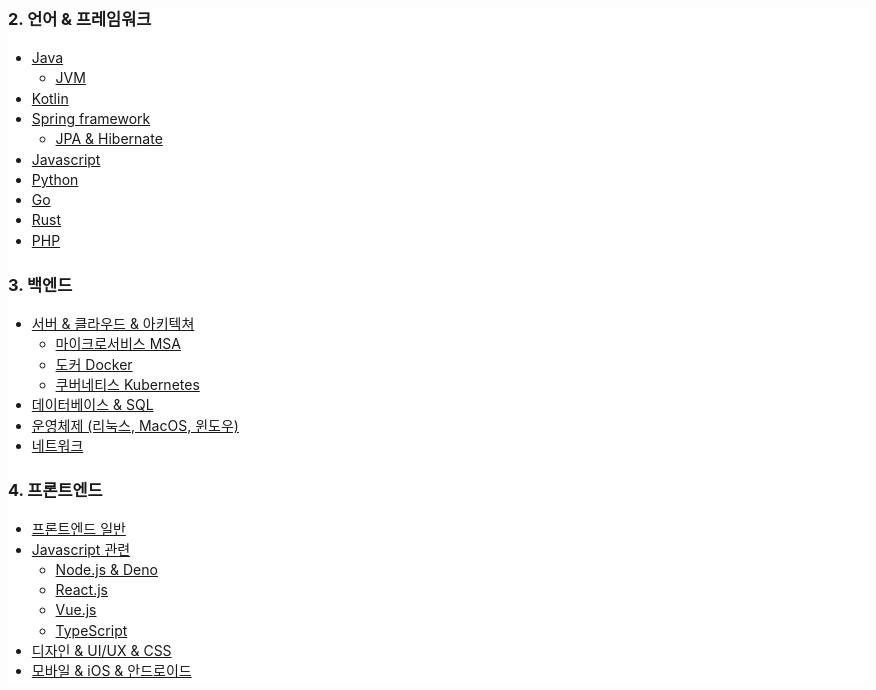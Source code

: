 ### 2. 언어 & 프레임워크
- [Java](https://github.com/Integerous/goQuality-dev-contents/tree/master/2.%20%EC%96%B8%EC%96%B4%20%26%20%ED%94%84%EB%A0%88%EC%9E%84%EC%9B%8C%ED%81%AC#java)
  - [JVM](https://github.com/Integerous/goQuality-dev-contents/tree/master/2.%20%EC%96%B8%EC%96%B4%20%26%20%ED%94%84%EB%A0%88%EC%9E%84%EC%9B%8C%ED%81%AC#jvm)
- [Kotlin](https://github.com/Integerous/goQuality-dev-contents/tree/master/2.%20%EC%96%B8%EC%96%B4%20%26%20%ED%94%84%EB%A0%88%EC%9E%84%EC%9B%8C%ED%81%AC#kotlin)
- [Spring framework](https://github.com/Integerous/goQuality-dev-contents/tree/master/2.%20%EC%96%B8%EC%96%B4%20%26%20%ED%94%84%EB%A0%88%EC%9E%84%EC%9B%8C%ED%81%AC#spring-framework)
  - [JPA & Hibernate](https://github.com/Integerous/goQuality-dev-contents/tree/master/2.%20%EC%96%B8%EC%96%B4%20%26%20%ED%94%84%EB%A0%88%EC%9E%84%EC%9B%8C%ED%81%AC#jpa--hibernate)
- [Javascript](https://github.com/Integerous/goQuality-dev-contents/tree/master/4.%20%ED%94%84%EB%A1%A0%ED%8A%B8%EC%97%94%EB%93%9C#javascript-%EA%B4%80%EB%A0%A8)
- [Python](https://github.com/Integerous/goQuality-dev-contents/tree/master/2.%20%EC%96%B8%EC%96%B4%20%26%20%ED%94%84%EB%A0%88%EC%9E%84%EC%9B%8C%ED%81%AC#python)
- [Go](https://github.com/Integerous/goQuality-dev-contents/tree/master/2.%20%EC%96%B8%EC%96%B4%20%26%20%ED%94%84%EB%A0%88%EC%9E%84%EC%9B%8C%ED%81%AC#go)
- [Rust](https://github.com/Integerous/goQuality-dev-contents/tree/master/2.%20%EC%96%B8%EC%96%B4%20%26%20%ED%94%84%EB%A0%88%EC%9E%84%EC%9B%8C%ED%81%AC#rust)
- [PHP](https://github.com/Integerous/goQuality-dev-contents/tree/master/2.%20%EC%96%B8%EC%96%B4%20%26%20%ED%94%84%EB%A0%88%EC%9E%84%EC%9B%8C%ED%81%AC#php)

### 3. 백엔드
- [서버 & 클라우드 & 아키텍쳐](https://github.com/Integerous/goQuality-dev-contents/tree/master/3.%20%EB%B0%B1%EC%97%94%EB%93%9C#%EC%84%9C%EB%B2%84--%ED%81%B4%EB%9D%BC%EC%9A%B0%EB%93%9C--%EC%95%84%ED%82%A4%ED%85%8D%EC%B3%90)
  - [마이크로서비스 MSA](https://github.com/Integerous/goQuality-dev-contents/tree/master/3.%20%EB%B0%B1%EC%97%94%EB%93%9C#%EB%A7%88%EC%9D%B4%ED%81%AC%EB%A1%9C%EC%84%9C%EB%B9%84%EC%8A%A4-msa)
  - [도커 Docker](https://github.com/Integerous/goQuality-dev-contents/tree/master/3.%20%EB%B0%B1%EC%97%94%EB%93%9C#%EB%8F%84%EC%BB%A4-docker)
  - [쿠버네티스 Kubernetes](https://github.com/Integerous/goQuality-dev-contents/tree/master/3.%20%EB%B0%B1%EC%97%94%EB%93%9C#%EC%BF%A0%EB%B2%84%EB%84%A4%ED%8B%B0%EC%8A%A4-kubernetes)
- [데이터베이스 & SQL](https://github.com/Integerous/goQuality-dev-contents/tree/master/3.%20%EB%B0%B1%EC%97%94%EB%93%9C#%EB%8D%B0%EC%9D%B4%ED%84%B0%EB%B2%A0%EC%9D%B4%EC%8A%A4--sql)
- [운영체제 (리눅스, MacOS, 윈도우)](https://github.com/Integerous/goQuality-dev-contents/tree/master/3.%20%EB%B0%B1%EC%97%94%EB%93%9C#%EC%9A%B4%EC%98%81%EC%B2%B4%EC%A0%9C-%EB%A6%AC%EB%88%85%EC%8A%A4-macos-%EC%9C%88%EB%8F%84%EC%9A%B0)
- [네트워크](https://github.com/Integerous/goQuality-dev-contents/tree/master/3.%20%EB%B0%B1%EC%97%94%EB%93%9C#%EB%84%A4%ED%8A%B8%EC%9B%8C%ED%81%AC)

### 4. 프론트엔드
- [프론트엔드 일반](https://github.com/Integerous/goQuality-dev-contents/tree/master/4.%20%ED%94%84%EB%A1%A0%ED%8A%B8%EC%97%94%EB%93%9C#%ED%94%84%EB%A1%A0%ED%8A%B8%EC%97%94%EB%93%9C-%EC%9D%BC%EB%B0%98)
- [Javascript 관련](https://github.com/Integerous/goQuality-dev-contents/tree/master/4.%20%ED%94%84%EB%A1%A0%ED%8A%B8%EC%97%94%EB%93%9C#javascript-%EA%B4%80%EB%A0%A8)
  - [Node.js & Deno](https://github.com/Integerous/goQuality-dev-contents/tree/master/4.%20%ED%94%84%EB%A1%A0%ED%8A%B8%EC%97%94%EB%93%9C#nodejs--deno)
  - [React.js](https://github.com/Integerous/goQuality-dev-contents/tree/master/4.%20%ED%94%84%EB%A1%A0%ED%8A%B8%EC%97%94%EB%93%9C#reactjs)
  - [Vue.js](https://github.com/Integerous/goQuality-dev-contents/tree/master/4.%20%ED%94%84%EB%A1%A0%ED%8A%B8%EC%97%94%EB%93%9C#vuejs)
  - [TypeScript](https://github.com/Integerous/goQuality-dev-contents/tree/master/4.%20%ED%94%84%EB%A1%A0%ED%8A%B8%EC%97%94%EB%93%9C#typescript)
- [디자인 & UI/UX & CSS](https://github.com/Integerous/goQuality-dev-contents/tree/master/4.%20%ED%94%84%EB%A1%A0%ED%8A%B8%EC%97%94%EB%93%9C#%EB%94%94%EC%9E%90%EC%9D%B8--uiux--css)
- [모바일 & iOS & 안드로이드](https://github.com/Integerous/goQuality-dev-contents/tree/master/4.%20%ED%94%84%EB%A1%A0%ED%8A%B8%EC%97%94%EB%93%9C#%EB%AA%A8%EB%B0%94%EC%9D%BC--ios--%EC%95%88%EB%93%9C%EB%A1%9C%EC%9D%B4%EB%93%9C)
